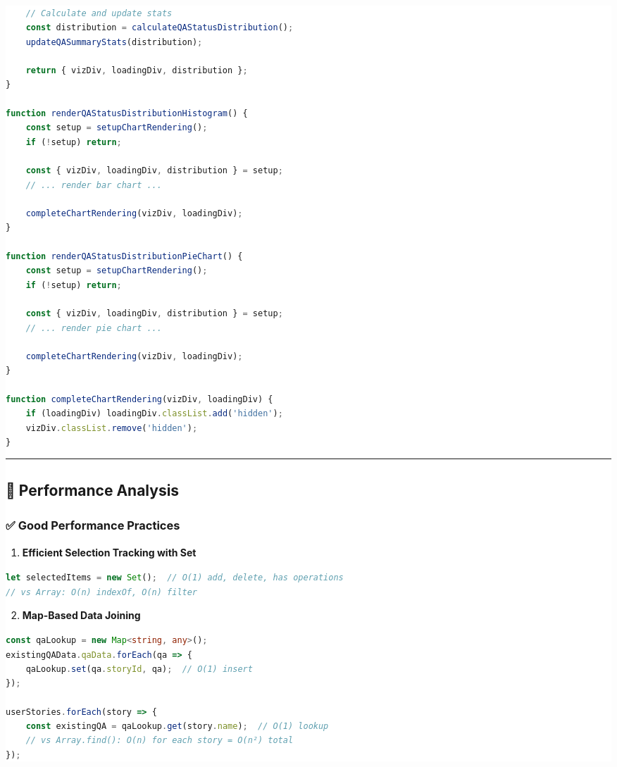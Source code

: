 ```javascript
    // Calculate and update stats
    const distribution = calculateQAStatusDistribution();
    updateQASummaryStats(distribution);
    
    return { vizDiv, loadingDiv, distribution };
}

function renderQAStatusDistributionHistogram() {
    const setup = setupChartRendering();
    if (!setup) return;
    
    const { vizDiv, loadingDiv, distribution } = setup;
    // ... render bar chart ...
    
    completeChartRendering(vizDiv, loadingDiv);
}

function renderQAStatusDistributionPieChart() {
    const setup = setupChartRendering();
    if (!setup) return;
    
    const { vizDiv, loadingDiv, distribution } = setup;
    // ... render pie chart ...
    
    completeChartRendering(vizDiv, loadingDiv);
}

function completeChartRendering(vizDiv, loadingDiv) {
    if (loadingDiv) loadingDiv.classList.add('hidden');
    vizDiv.classList.remove('hidden');
}
```

---

## 🚀 Performance Analysis

### ✅ Good Performance Practices

1. **Efficient Selection Tracking with Set**
```javascript
let selectedItems = new Set();  // O(1) add, delete, has operations
// vs Array: O(n) indexOf, O(n) filter
```

2. **Map-Based Data Joining**
```typescript
const qaLookup = new Map<string, any>();
existingQAData.qaData.forEach(qa => {
    qaLookup.set(qa.storyId, qa);  // O(1) insert
});

userStories.forEach(story => {
    const existingQA = qaLookup.get(story.name);  // O(1) lookup
    // vs Array.find(): O(n) for each story = O(n²) total
});
```
